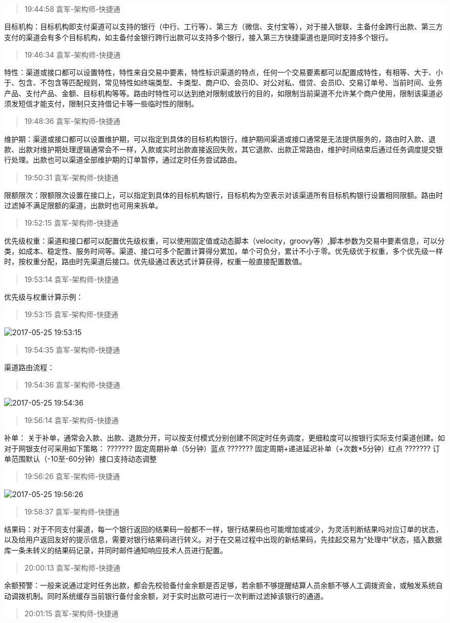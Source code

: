 > 19:44:58  袁军-架构师-快捷通  
   
目标机构：目标机构即支付渠道可以支持的银行（中行、工行等）、第三方（微信、支付宝等），对于接入银联、主备付金跨行出款、第三方支付的渠道会有多个目标机构，如主备付金银行跨行出款可以支持多个银行，接入第三方快捷渠道也是同时支持多个银行。   
   
> 19:46:34  袁军-架构师-快捷通  
   
特性：渠道或接口都可以设置特性，特性来自交易中要素，特性标识渠道的特点，任何一个交易要素都可以配置成特性，有相等、大于、小于、包含、不包含等匹配规则，常见特性如终端类型、卡类型、商户ID、会员ID、对公对私、借贷、会员ID、交易订单号、当前时间、业务产品、支付产品、金额、目标机构等等。路由时特性可以达到绝对限制或放行的目的，如限制当前渠道不允许某个商户使用，限制该渠道必须发短信才能支付，限制只支持借记卡等一些临时性的限制。  
   
> 19:48:36  袁军-架构师-快捷通  
   
维护期：渠道或接口都可以设置维护期，可以指定到具体的目标机构银行，维护期间渠道或接口通常是无法提供服务的，路由时入款、退款、出款对维护期处理逻辑通常会不一样，入款或实时出款直接返回失败，其它退款、出款正常路由，维护时间结束后通过任务调度提交银行处理。出款也可以渠道全部维护期的订单暂停，通过定时任务尝试路由。   
   
> 19:50:31  袁军-架构师-快捷通  
   
限额限次：限额限次设置在接口上，可以指定到具体的目标机构银行，目标机构为空表示对该渠道所有目标机构银行设置相同限额。路由时过滤掉不满足限额的渠道，出款时也可用来拆单。  
   
> 19:52:15  袁军-架构师-快捷通  
   
优先级权重：渠道和接口都可以配置优先级权重，可以使用固定值或动态脚本（velocity，groovy等）,脚本参数为交易中要素信息，可以分类，如成本、稳定性、服务时间等。渠道、接口可多个配置计算得分累加，单个可负分，累计不小于零。优先级优于权重，多个优先级一样时，按权重分配，路由时先渠道后接口。优先级通过表达式计算获得，权重一般直接配置数值。   
   
> 19:53:14  袁军-架构师-快捷通  
   
优先级与权重计算示例：  
   
> 19:53:15  袁军-架构师-快捷通  
   
![2017-05-25 19:53:15](http://wechat.lixf.cn/img/20170525_195315.png) 
   
> 19:54:35  袁军-架构师-快捷通  
   
渠道路由流程：  
   
> 19:54:36  袁军-架构师-快捷通  
   
![2017-05-25 19:54:36](http://wechat.lixf.cn/img/20170525_195436.png) 
   
> 19:56:14  袁军-架构师-快捷通  
   
补单： 关于补单，通常会入款、出款、退款分开，可以按支付模式分别创建不同定时任务调度，更细粒度可以按银行实际支付渠道创建。如对于网银支付可采用如下策略： ??????? 固定周期补单（5分钟）蓝点 ??????? 固定周期+递进延迟补单（+次数*5分钟）红点 ??????? 订单范围默认（-10至-60分钟）接口支持动态调整  
   
> 19:56:26  袁军-架构师-快捷通  
   
![2017-05-25 19:56:26](http://wechat.lixf.cn/img/20170525_195626.png) 
   
> 19:58:37  袁军-架构师-快捷通  
   
结果码：对于不同支付渠道，每一个银行返回的结果码一般都不一样，银行结果码也可能增加或减少，为灵活判断结果吗对应订单的状态，以及给用户返回友好的提示信息，需要对银行结果码进行转义。对于在交易过程中出现的新结果码，先挂起交易为“处理中”状态，插入数据库一条未转义的结果码记录，并同时邮件通知响应技术人员进行配置。   
   
> 20:00:13  袁军-架构师-快捷通  
   
余额预警：一般来说通过定时任务出款，都会先校验备付金余额是否足够，若余额不够提醒结算人员余额不够人工调拨资金，或触发系统自动调拨机制。同时系统缓存当前银行备付金余额，对于实时出款可进行一次判断过滤掉该银行的通道。  
   
> 20:01:15  袁军-架构师-快捷通  
   